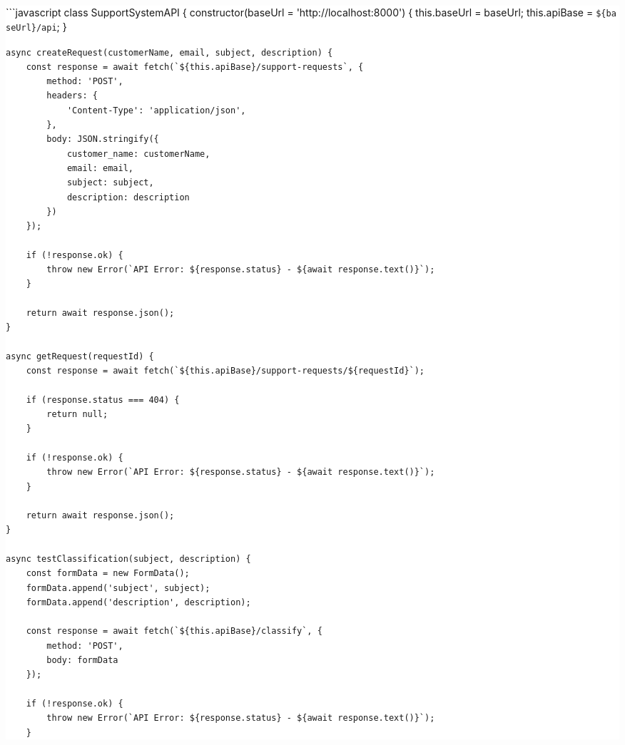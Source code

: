 \`\`\`javascript
class SupportSystemAPI {
    constructor(baseUrl = 'http://localhost:8000') {
        this.baseUrl = baseUrl;
        this.apiBase = `${baseUrl}/api`;
    }

    async createRequest(customerName, email, subject, description) {
        const response = await fetch(`${this.apiBase}/support-requests`, {
            method: 'POST',
            headers: {
                'Content-Type': 'application/json',
            },
            body: JSON.stringify({
                customer_name: customerName,
                email: email,
                subject: subject,
                description: description
            })
        });

        if (!response.ok) {
            throw new Error(`API Error: ${response.status} - ${await response.text()}`);
        }

        return await response.json();
    }

    async getRequest(requestId) {
        const response = await fetch(`${this.apiBase}/support-requests/${requestId}`);
        
        if (response.status === 404) {
            return null;
        }
        
        if (!response.ok) {
            throw new Error(`API Error: ${response.status} - ${await response.text()}`);
        }

        return await response.json();
    }

    async testClassification(subject, description) {
        const formData = new FormData();
        formData.append('subject', subject);
        formData.append('description', description);

        const response = await fetch(`${this.apiBase}/classify`, {
            method: 'POST',
            body: formData
        });

        if (!response.ok) {
            throw new Error(`API Error: ${response.status} - ${await response.text()}`);
        }
